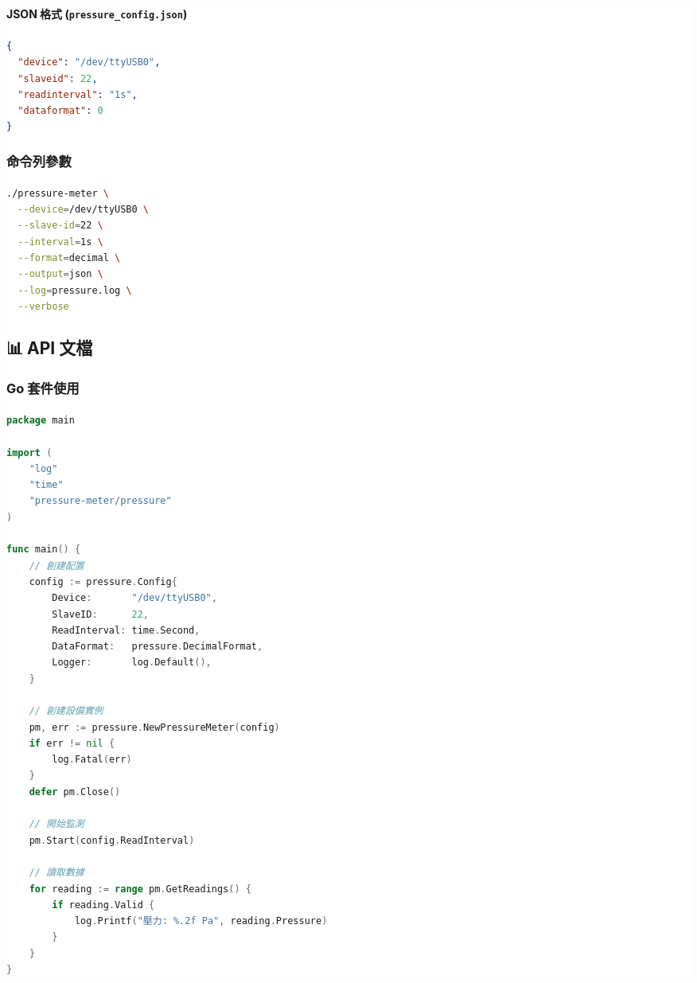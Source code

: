 #### JSON 格式 (`pressure_config.json`)
```json
{
  "device": "/dev/ttyUSB0",
  "slaveid": 22,
  "readinterval": "1s",
  "dataformat": 0
}
```

### 命令列參數

```bash
./pressure-meter \
  --device=/dev/ttyUSB0 \
  --slave-id=22 \
  --interval=1s \
  --format=decimal \
  --output=json \
  --log=pressure.log \
  --verbose
```

## 📊 API 文檔

### Go 套件使用

```go
package main

import (
    "log"
    "time"
    "pressure-meter/pressure"
)

func main() {
    // 創建配置
    config := pressure.Config{
        Device:       "/dev/ttyUSB0",
        SlaveID:      22,
        ReadInterval: time.Second,
        DataFormat:   pressure.DecimalFormat,
        Logger:       log.Default(),
    }

    // 創建設備實例
    pm, err := pressure.NewPressureMeter(config)
    if err != nil {
        log.Fatal(err)
    }
    defer pm.Close()

    // 開始監測
    pm.Start(config.ReadInterval)

    // 讀取數據
    for reading := range pm.GetReadings() {
        if reading.Valid {
            log.Printf("壓力: %.2f Pa", reading.Pressure)
        }
    }
}
```
